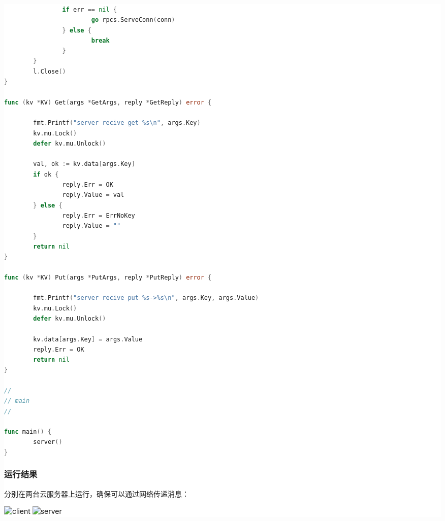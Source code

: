 ``` go
                if err == nil {
                        go rpcs.ServeConn(conn)
                } else {
                        break
                }
        }
        l.Close()
}

func (kv *KV) Get(args *GetArgs, reply *GetReply) error {

        fmt.Printf("server recive get %s\n", args.Key)
        kv.mu.Lock()
        defer kv.mu.Unlock()

        val, ok := kv.data[args.Key]
        if ok {
                reply.Err = OK
                reply.Value = val
        } else {
                reply.Err = ErrNoKey
                reply.Value = ""
        }
        return nil
}

func (kv *KV) Put(args *PutArgs, reply *PutReply) error {

        fmt.Printf("server recive put %s->%s\n", args.Key, args.Value)
        kv.mu.Lock()
        defer kv.mu.Unlock()

        kv.data[args.Key] = args.Value
        reply.Err = OK
        return nil
}

//
// main
//

func main() {
        server()
}
```

### 运行结果

分别在两台云服务器上运行，确保可以通过网络传递消息：

![client](/images/distributed-system/rpc/rpcc.png)
![server](/images/distributed-system/rpc/rpcs.png)
